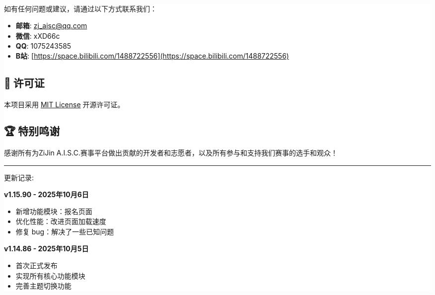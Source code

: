 如有任何问题或建议，请通过以下方式联系我们：
- **邮箱**: [zj_aisc@qq.com](mailto:zj_aisc@qq.com)
- **微信**: xXD66c
- **QQ**: 1075243585
- **B站**: [https://space.bilibili.com/1488722556](https://space.bilibili.com/1488722556)

## 📜 许可证

本项目采用 [MIT License](https://opensource.org/licenses/MIT) 开源许可证。

## 🏆 特别鸣谢

感谢所有为ZiJin A.I.S.C.赛事平台做出贡献的开发者和志愿者，以及所有参与和支持我们赛事的选手和观众！

---
更新记录:

**v1.15.90 - 2025年10月6日**
- 新增功能模块：报名页面
- 优化性能：改进页面加载速度
- 修复 bug：解决了一些已知问题

**v1.14.86 - 2025年10月5日**
- 首次正式发布
- 实现所有核心功能模块
- 完善主题切换功能